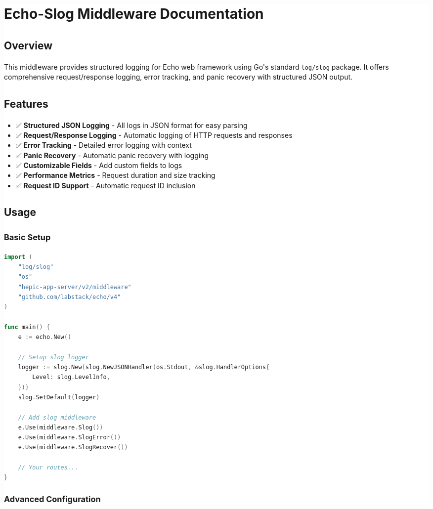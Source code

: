 # Echo-Slog Middleware Documentation

## Overview

This middleware provides structured logging for Echo web framework using Go's standard `log/slog` package. It offers comprehensive request/response logging, error tracking, and panic recovery with structured JSON output.

## Features

- ✅ **Structured JSON Logging** - All logs in JSON format for easy parsing
- ✅ **Request/Response Logging** - Automatic logging of HTTP requests and responses
- ✅ **Error Tracking** - Detailed error logging with context
- ✅ **Panic Recovery** - Automatic panic recovery with logging
- ✅ **Customizable Fields** - Add custom fields to logs
- ✅ **Performance Metrics** - Request duration and size tracking
- ✅ **Request ID Support** - Automatic request ID inclusion

## Usage

### Basic Setup

```go
import (
    "log/slog"
    "os"
    "hepic-app-server/v2/middleware"
    "github.com/labstack/echo/v4"
)

func main() {
    e := echo.New()
    
    // Setup slog logger
    logger := slog.New(slog.NewJSONHandler(os.Stdout, &slog.HandlerOptions{
        Level: slog.LevelInfo,
    }))
    slog.SetDefault(logger)
    
    // Add slog middleware
    e.Use(middleware.Slog())
    e.Use(middleware.SlogError())
    e.Use(middleware.SlogRecover())
    
    // Your routes...
}
```

### Advanced Configuration
